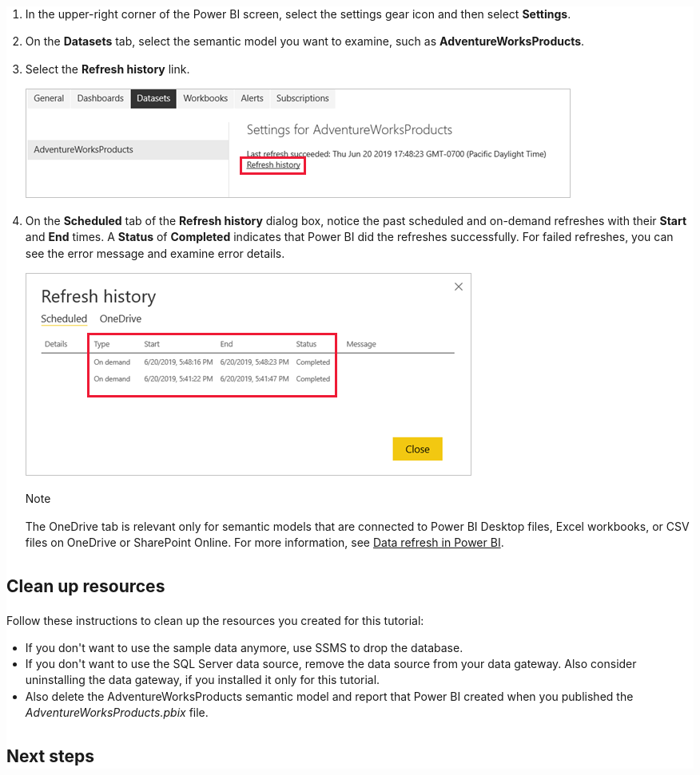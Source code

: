 1. In the upper-right corner of the Power BI screen, select the settings gear icon and then select **Settings**.

2. On the **Datasets** tab, select the semantic model you want to examine, such as **AdventureWorksProducts**.

3. Select the **Refresh history** link.

   ![Screenshot that shows selecting the Refresh history link.](./media/service-gateway-sql-tutorial/refresh-history-link.png)

4. On the **Scheduled** tab of the **Refresh history** dialog box, notice the past scheduled and on-demand refreshes with their **Start** and **End** times. A **Status** of **Completed** indicates that Power BI did the refreshes successfully. For failed refreshes, you can see the error message and examine error details.

   ![Screenshot that shows the Refresh history screen.](./media/service-gateway-sql-tutorial/refresh-history-details.png)

   > [!NOTE]
   > The OneDrive tab is relevant only for semantic models that are connected to Power BI Desktop files, Excel workbooks, or CSV files on OneDrive or SharePoint Online. For more information, see [Data refresh in Power BI](refresh-data.md).

## Clean up resources

Follow these instructions to clean up the resources you created for this tutorial:

- If you don't want to use the sample data anymore, use SSMS to drop the database.
- If you don't want to use the SQL Server data source, remove the data source from your data gateway. Also consider uninstalling the data gateway, if you installed it only for this tutorial.
- Also delete the AdventureWorksProducts semantic model and report that Power BI created when you published the *AdventureWorksProducts.pbix* file.

## Next steps
